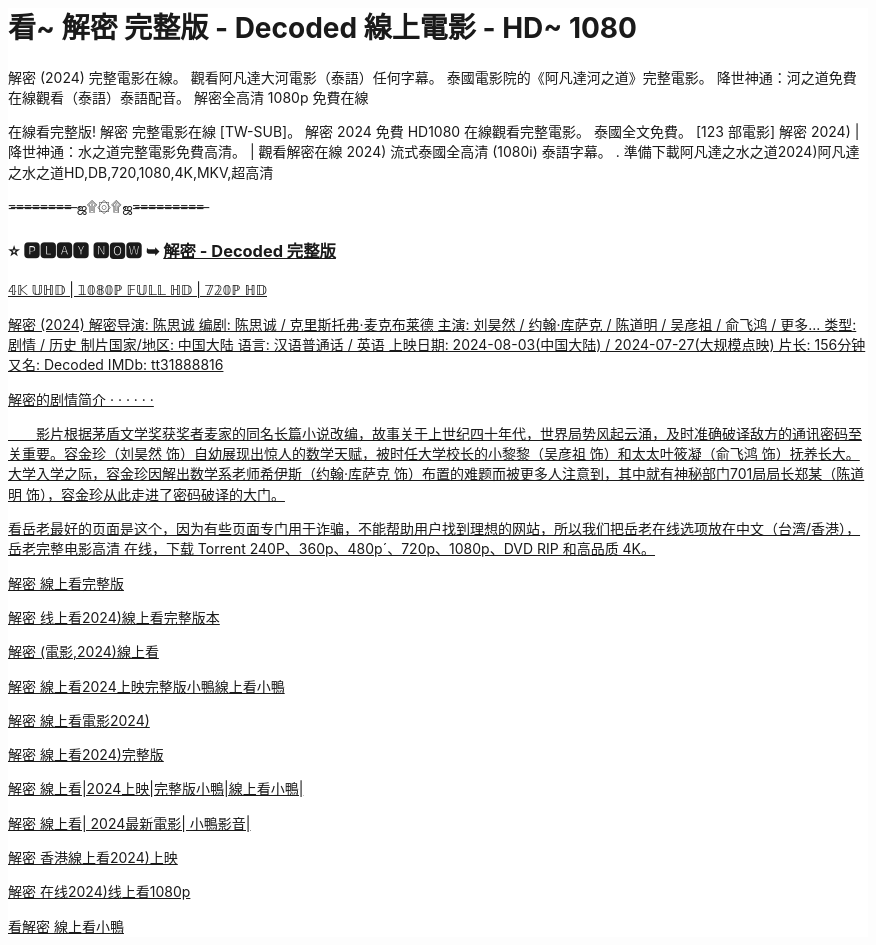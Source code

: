 # 看~ 解密 完整版 - Decoded 線上電影 - HD~ 1080

解密 (2024) 完整電影在線。 觀看阿凡達大河電影（泰語）任何字幕。 泰國電影院的《阿凡達河之道》完整電影。 降世神通：河之道免費在線觀看（泰語）泰語配音。 解密全高清 1080p 免費在線

在線看完整版! 解密 完整電影在線 [TW-SUB]。 解密 2024 免費 HD1080 在線觀看完整電影。 泰國全文免費。 [123 部電影] 解密 2024) | 降世神通：水之道完整電影免費高清。 | 觀看解密在線 2024) 流式泰國全高清 (1080i) 泰語字幕。 . 準備下載阿凡達之水之道2024)阿凡達之水之道HD,DB,720,1080,4K,MKV,超高清

=̶=̶=̶=̶=̶=̶=̶=̶ ஜ۩۞۩ஜ=̶=̶=̶=̶=̶=̶=̶=̶=̶

### ⭐ 🅿🅻🅰🆈 🅽🅾🆆 ➥ <a href="https://cinesecure.com/zh/movie/1241486" rel="nofollow">解密 - Decoded 完整版</p>

𝟜𝕂 𝕌ℍ𝔻 | 𝟙𝟘𝟠𝟘ℙ 𝔽𝕌𝕃𝕃 ℍ𝔻 | 𝟟𝟚𝟘ℙ ℍ𝔻

解密 (2024)
解密导演: 陈思诚
编剧: 陈思诚 / 克里斯托弗·麦克布莱德
主演: 刘昊然 / 约翰·库萨克 / 陈道明 / 吴彦祖 / 俞飞鸿 / 更多...
类型: 剧情 / 历史
制片国家/地区: 中国大陆
语言: 汉语普通话 / 英语
上映日期: 2024-08-03(中国大陆) / 2024-07-27(大规模点映)
片长: 156分钟
又名: Decoded
IMDb: tt31888816

解密的剧情简介 · · · · · ·

　　影片根据茅盾文学奖获奖者麦家的同名长篇小说改编，故事关于上世纪四十年代，世界局势风起云涌，及时准确破译敌方的通讯密码至关重要。容金珍（刘昊然 饰）自幼展现出惊人的数学天赋，被时任大学校长的小黎黎（吴彦祖 饰）和太太叶筱凝（俞飞鸿 饰）抚养长大。大学入学之际，容金珍因解出数学系老师希伊斯（约翰·库萨克 饰）布置的难题而被更多人注意到，其中就有神秘部门701局局长郑某（陈道明 饰），容金珍从此走进了密码破译的大门。


看岳老最好的页面是这个，因为有些页面专门用于诈骗，不能帮助用户找到理想的网站，所以我们把岳老在线选项放在中文（台湾/香港），岳老完整电影高清 在线，下载 Torrent 240P、360p、480p´、720p、1080p、DVD RIP 和高品质 4K。


解密 線上看完整版

解密 线上看2024)線上看完整版本

解密 (電影,2024)線上看

解密 線上看2024上映完整版小鴨線上看小鴨

解密 線上看電影2024)

解密 線上看2024)完整版

解密 線上看|2024上映|完整版小鴨|線上看小鴨|

解密 線上看| 2024最新電影| 小鴨影音|

解密 香港線上看2024)上映

解密 在线2024)线上看1080p

看解密 線上看小鴨
